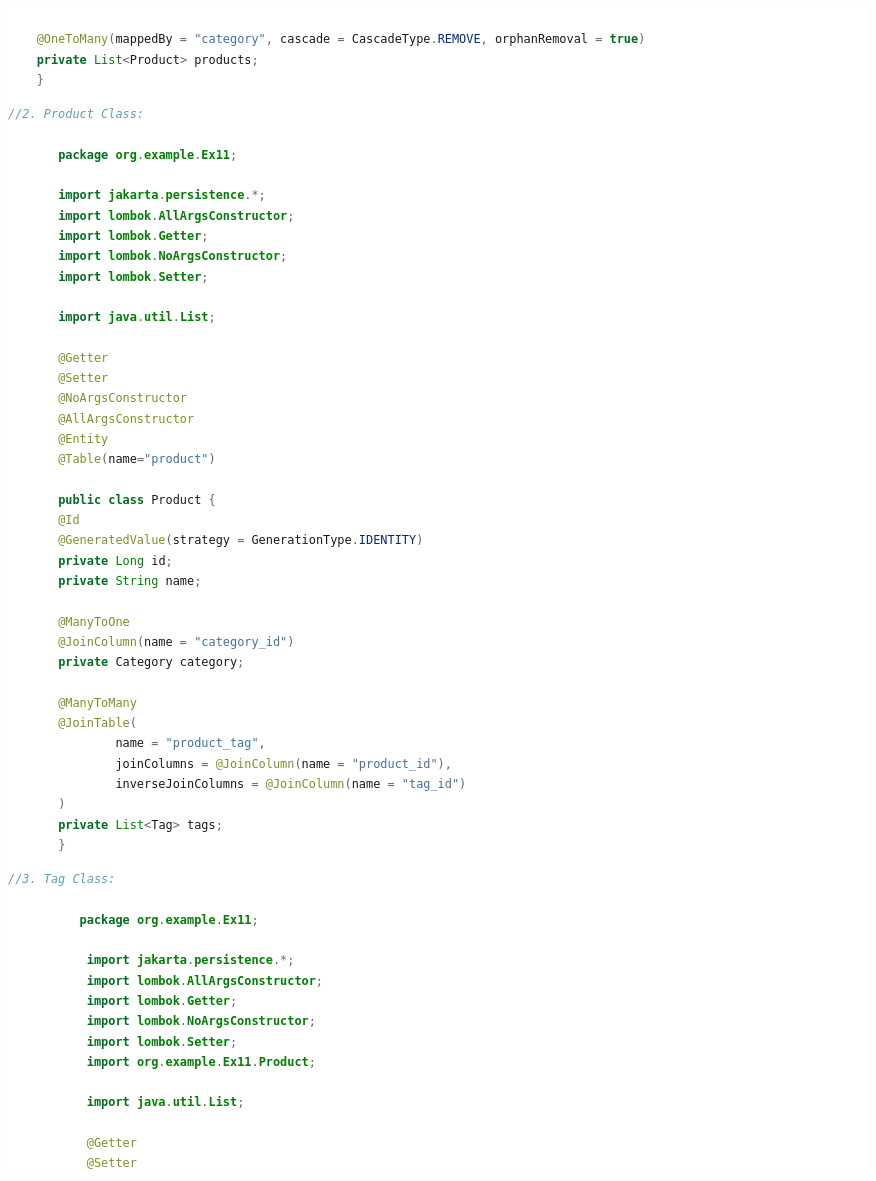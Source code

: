 ```java

    @OneToMany(mappedBy = "category", cascade = CascadeType.REMOVE, orphanRemoval = true)
    private List<Product> products;
    }
```
    
    

    
```java
//2. Product Class:

       package org.example.Ex11;

       import jakarta.persistence.*;
       import lombok.AllArgsConstructor;
       import lombok.Getter;
       import lombok.NoArgsConstructor;
       import lombok.Setter;
    
       import java.util.List;
    
       @Getter
       @Setter
       @NoArgsConstructor
       @AllArgsConstructor
       @Entity
       @Table(name="product")
    
       public class Product {
       @Id
       @GeneratedValue(strategy = GenerationType.IDENTITY)
       private Long id;
       private String name;

       @ManyToOne
       @JoinColumn(name = "category_id")
       private Category category;

       @ManyToMany
       @JoinTable(
               name = "product_tag",
               joinColumns = @JoinColumn(name = "product_id"),
               inverseJoinColumns = @JoinColumn(name = "tag_id")
       )
       private List<Tag> tags;
       }

```
```java
//3. Tag Class:

          package org.example.Ex11;

           import jakarta.persistence.*;
           import lombok.AllArgsConstructor;
           import lombok.Getter;
           import lombok.NoArgsConstructor;
           import lombok.Setter;
           import org.example.Ex11.Product;
        
           import java.util.List;
        
           @Getter
           @Setter
```